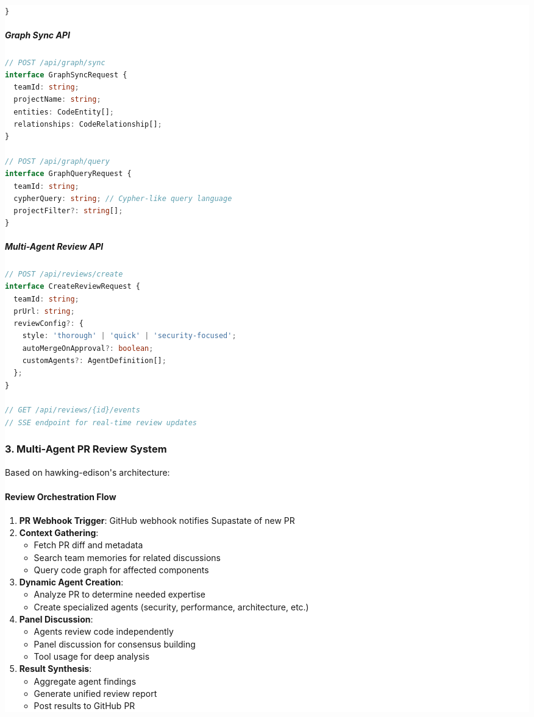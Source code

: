```typescript
}
```

##### Graph Sync API
```typescript
// POST /api/graph/sync
interface GraphSyncRequest {
  teamId: string;
  projectName: string;
  entities: CodeEntity[];
  relationships: CodeRelationship[];
}

// POST /api/graph/query
interface GraphQueryRequest {
  teamId: string;
  cypherQuery: string; // Cypher-like query language
  projectFilter?: string[];
}
```

##### Multi-Agent Review API
```typescript
// POST /api/reviews/create
interface CreateReviewRequest {
  teamId: string;
  prUrl: string;
  reviewConfig?: {
    style: 'thorough' | 'quick' | 'security-focused';
    autoMergeOnApproval?: boolean;
    customAgents?: AgentDefinition[];
  };
}

// GET /api/reviews/{id}/events
// SSE endpoint for real-time review updates
```

### 3. Multi-Agent PR Review System

Based on hawking-edison's architecture:

#### Review Orchestration Flow
1. **PR Webhook Trigger**: GitHub webhook notifies Supastate of new PR
2. **Context Gathering**: 
   - Fetch PR diff and metadata
   - Search team memories for related discussions
   - Query code graph for affected components
3. **Dynamic Agent Creation**:
   - Analyze PR to determine needed expertise
   - Create specialized agents (security, performance, architecture, etc.)
4. **Panel Discussion**:
   - Agents review code independently
   - Panel discussion for consensus building
   - Tool usage for deep analysis
5. **Result Synthesis**:
   - Aggregate agent findings
   - Generate unified review report
   - Post results to GitHub PR
